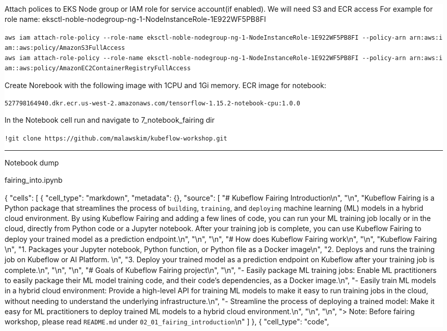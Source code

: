 Attach polices to EKS Node group or IAM role for service account(if enabled).
We will need S3 and ECR access
For example for role name: eksctl-noble-nodegroup-ng-1-NodeInstanceRole-1E922WF5PB8FI 
```
aws iam attach-role-policy --role-name eksctl-noble-nodegroup-ng-1-NodeInstanceRole-1E922WF5PB8FI --policy-arn arn:aws:iam::aws:policy/AmazonS3FullAccess
aws iam attach-role-policy --role-name eksctl-noble-nodegroup-ng-1-NodeInstanceRole-1E922WF5PB8FI --policy-arn arn:aws:iam::aws:policy/AmazonEC2ContainerRegistryFullAccess
```
Create Norebook with the following image with 1CPU and 1Gi memory.
ECR image for notebook:
```
527798164940.dkr.ecr.us-west-2.amazonaws.com/tensorflow-1.15.2-notebook-cpu:1.0.0
```

In the Notebook cell run and navigate to 7_notebook_fairing dir
```
!git clone https://github.com/malawskim/kubeflow-workshop.git
```



------
Notebook dump

fairing_into.ipynb

{
 "cells": [
  {
   "cell_type": "markdown",
   "metadata": {},
   "source": [
    "# Kubeflow Fairing Introduction\n",
    "\n",
    "Kubeflow Fairing is a Python package that streamlines the process of `building`, `training`, and `deploying` machine learning (ML) models in a hybrid cloud environment. By using Kubeflow Fairing and adding a few lines of code, you can run your ML training job locally or in the cloud, directly from Python code or a Jupyter notebook. After your training job is complete, you can use Kubeflow Fairing to deploy your trained model as a prediction endpoint.\n",
    "\n",
    "\n",
    "# How does Kubeflow Fairing work\n",
    "\n",
    "Kubeflow Fairing \n",
    "1. Packages your Jupyter notebook, Python function, or Python file as a Docker image\n",
    "2. Deploys and runs the training job on Kubeflow or AI Platform. \n",
    "3. Deploy your trained model as a prediction endpoint on Kubeflow after your training job is complete.\n",
    "\n",
    "\n",
    "# Goals of Kubeflow Fairing project\n",
    "\n",
    "- Easily package ML training jobs: Enable ML practitioners to easily package their ML model training code, and their code’s dependencies, as a Docker image.\n",
    "- Easily train ML models in a hybrid cloud environment: Provide a high-level API for training ML models to make it easy to run training jobs in the cloud, without needing to understand the underlying infrastructure.\n",
    "- Streamline the process of deploying a trained model: Make it easy for ML practitioners to deploy trained ML models to a hybrid cloud environment.\n",
    "\n",
    "\n",
    "> Note: Before fairing workshop, please read `README.md` under `02_01_fairing_introduction`\n"
   ]
  },
  {
   "cell_type": "code",